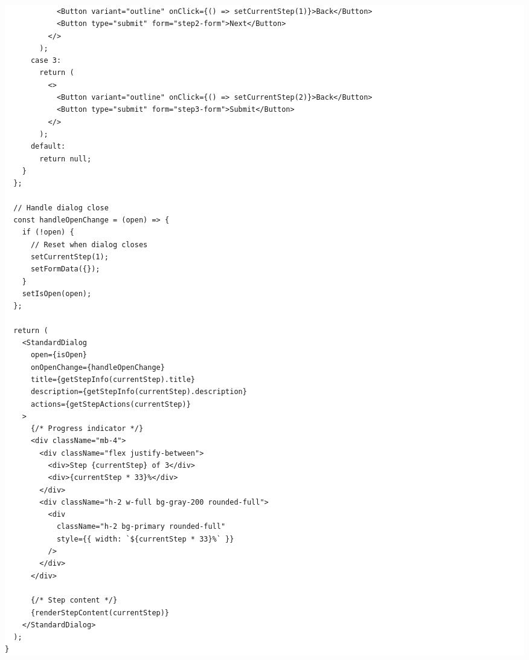 ```tsx
            <Button variant="outline" onClick={() => setCurrentStep(1)}>Back</Button>
            <Button type="submit" form="step2-form">Next</Button>
          </>
        );
      case 3:
        return (
          <>
            <Button variant="outline" onClick={() => setCurrentStep(2)}>Back</Button>
            <Button type="submit" form="step3-form">Submit</Button>
          </>
        );
      default:
        return null;
    }
  };
  
  // Handle dialog close
  const handleOpenChange = (open) => {
    if (!open) {
      // Reset when dialog closes
      setCurrentStep(1);
      setFormData({});
    }
    setIsOpen(open);
  };
  
  return (
    <StandardDialog
      open={isOpen}
      onOpenChange={handleOpenChange}
      title={getStepInfo(currentStep).title}
      description={getStepInfo(currentStep).description}
      actions={getStepActions(currentStep)}
    >
      {/* Progress indicator */}
      <div className="mb-4">
        <div className="flex justify-between">
          <div>Step {currentStep} of 3</div>
          <div>{currentStep * 33}%</div>
        </div>
        <div className="h-2 w-full bg-gray-200 rounded-full">
          <div 
            className="h-2 bg-primary rounded-full" 
            style={{ width: `${currentStep * 33}%` }}
          />
        </div>
      </div>
      
      {/* Step content */}
      {renderStepContent(currentStep)}
    </StandardDialog>
  );
}
```
